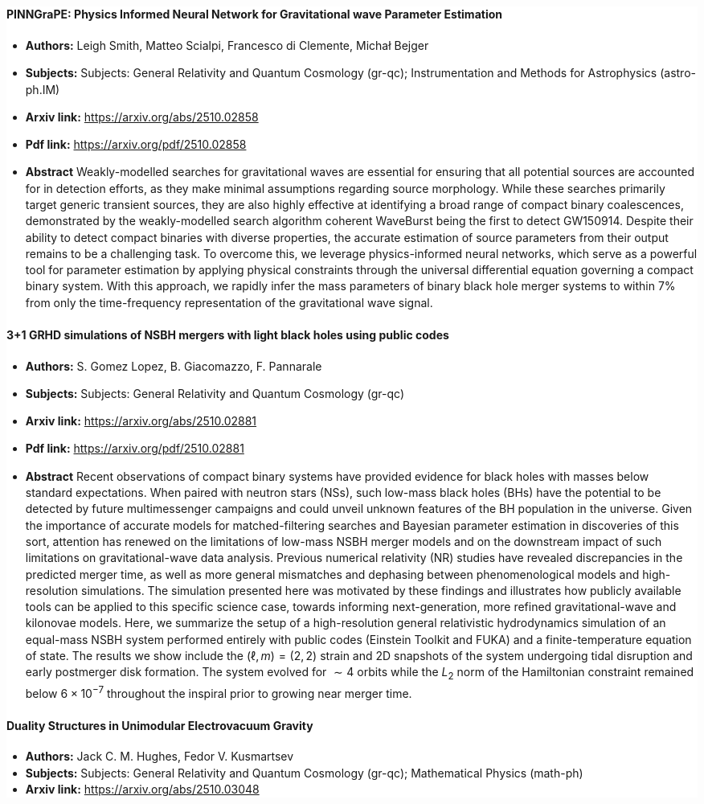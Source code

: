 #### PINNGraPE: Physics Informed Neural Network for Gravitational wave Parameter Estimation
 - **Authors:** Leigh Smith, Matteo Scialpi, Francesco di Clemente, Michał Bejger
 - **Subjects:** Subjects:
General Relativity and Quantum Cosmology (gr-qc); Instrumentation and Methods for Astrophysics (astro-ph.IM)
 - **Arxiv link:** https://arxiv.org/abs/2510.02858

 - **Pdf link:** https://arxiv.org/pdf/2510.02858

 - **Abstract**
 Weakly-modelled searches for gravitational waves are essential for ensuring that all potential sources are accounted for in detection efforts, as they make minimal assumptions regarding source morphology. While these searches primarily target generic transient sources, they are also highly effective at identifying a broad range of compact binary coalescences, demonstrated by the weakly-modelled search algorithm coherent WaveBurst being the first to detect GW150914. Despite their ability to detect compact binaries with diverse properties, the accurate estimation of source parameters from their output remains to be a challenging task. To overcome this, we leverage physics-informed neural networks, which serve as a powerful tool for parameter estimation by applying physical constraints through the universal differential equation governing a compact binary system. With this approach, we rapidly infer the mass parameters of binary black hole merger systems to within 7% from only the time-frequency representation of the gravitational wave signal.

#### 3+1 GRHD simulations of NSBH mergers with light black holes using public codes
 - **Authors:** S. Gomez Lopez, B. Giacomazzo, F. Pannarale
 - **Subjects:** Subjects:
General Relativity and Quantum Cosmology (gr-qc)
 - **Arxiv link:** https://arxiv.org/abs/2510.02881

 - **Pdf link:** https://arxiv.org/pdf/2510.02881

 - **Abstract**
 Recent observations of compact binary systems have provided evidence for black holes with masses below standard expectations. When paired with neutron stars (NSs), such low-mass black holes (BHs) have the potential to be detected by future multimessenger campaigns and could unveil unknown features of the BH population in the universe. Given the importance of accurate models for matched-filtering searches and Bayesian parameter estimation in discoveries of this sort, attention has renewed on the limitations of low-mass NSBH merger models and on the downstream impact of such limitations on gravitational-wave data analysis. Previous numerical relativity (NR) studies have revealed discrepancies in the predicted merger time, as well as more general mismatches and dephasing between phenomenological models and high-resolution simulations. The simulation presented here was motivated by these findings and illustrates how publicly available tools can be applied to this specific science case, towards informing next-generation, more refined gravitational-wave and kilonovae models. Here, we summarize the setup of a high-resolution general relativistic hydrodynamics simulation of an equal-mass NSBH system performed entirely with public codes (Einstein Toolkit and FUKA) and a finite-temperature equation of state. The results we show include the $(\ell,m)=(2,2)$ strain and 2D snapshots of the system undergoing tidal disruption and early postmerger disk formation. The system evolved for $\sim 4$ orbits while the $L_2$ norm of the Hamiltonian constraint remained below $6\times10^{-7}$ throughout the inspiral prior to growing near merger time.

#### Duality Structures in Unimodular Electrovacuum Gravity
 - **Authors:** Jack C. M. Hughes, Fedor V. Kusmartsev
 - **Subjects:** Subjects:
General Relativity and Quantum Cosmology (gr-qc); Mathematical Physics (math-ph)
 - **Arxiv link:** https://arxiv.org/abs/2510.03048
